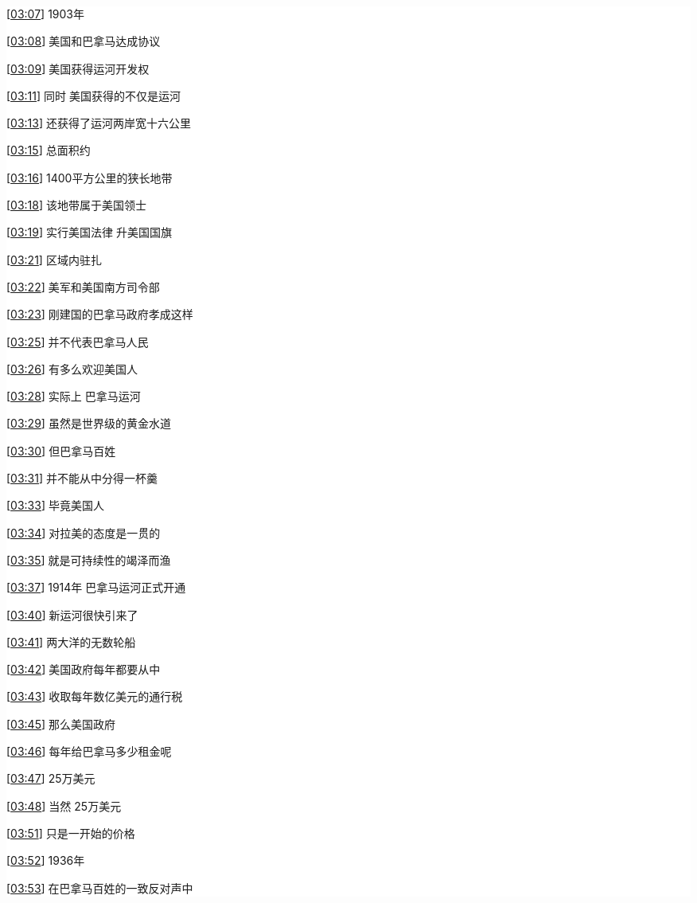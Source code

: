 [[03:07](https://www.bilibili.com/BV1By4y1u7dX?t=187)] 1903年

[[03:08](https://www.bilibili.com/BV1By4y1u7dX?t=188)] 美国和巴拿马达成协议

[[03:09](https://www.bilibili.com/BV1By4y1u7dX?t=189)] 美国获得运河开发权

[[03:11](https://www.bilibili.com/BV1By4y1u7dX?t=191)] 同时 美国获得的不仅是运河

[[03:13](https://www.bilibili.com/BV1By4y1u7dX?t=193)] 还获得了运河两岸宽十六公里

[[03:15](https://www.bilibili.com/BV1By4y1u7dX?t=195)] 总面积约

[[03:16](https://www.bilibili.com/BV1By4y1u7dX?t=196)] 1400平方公里的狭长地带

[[03:18](https://www.bilibili.com/BV1By4y1u7dX?t=198)] 该地带属于美国领士

[[03:19](https://www.bilibili.com/BV1By4y1u7dX?t=199)] 实行美国法律 升美国国旗

[[03:21](https://www.bilibili.com/BV1By4y1u7dX?t=201)] 区域内驻扎

[[03:22](https://www.bilibili.com/BV1By4y1u7dX?t=202)] 美军和美国南方司令部

[[03:23](https://www.bilibili.com/BV1By4y1u7dX?t=203)] 刚建国的巴拿马政府孝成这样

[[03:25](https://www.bilibili.com/BV1By4y1u7dX?t=205)] 并不代表巴拿马人民

[[03:26](https://www.bilibili.com/BV1By4y1u7dX?t=206)] 有多么欢迎美国人

[[03:28](https://www.bilibili.com/BV1By4y1u7dX?t=208)] 实际上 巴拿马运河

[[03:29](https://www.bilibili.com/BV1By4y1u7dX?t=209)] 虽然是世界级的黄金水道

[[03:30](https://www.bilibili.com/BV1By4y1u7dX?t=210)] 但巴拿马百姓

[[03:31](https://www.bilibili.com/BV1By4y1u7dX?t=211)] 并不能从中分得一杯羹

[[03:33](https://www.bilibili.com/BV1By4y1u7dX?t=213)] 毕竟美国人

[[03:34](https://www.bilibili.com/BV1By4y1u7dX?t=214)] 对拉美的态度是一贯的

[[03:35](https://www.bilibili.com/BV1By4y1u7dX?t=215)] 就是可持续性的竭泽而渔

[[03:37](https://www.bilibili.com/BV1By4y1u7dX?t=217)] 1914年 巴拿马运河正式开通

[[03:40](https://www.bilibili.com/BV1By4y1u7dX?t=220)] 新运河很快引来了

[[03:41](https://www.bilibili.com/BV1By4y1u7dX?t=221)] 两大洋的无数轮船

[[03:42](https://www.bilibili.com/BV1By4y1u7dX?t=222)] 美国政府每年都要从中

[[03:43](https://www.bilibili.com/BV1By4y1u7dX?t=223)] 收取每年数亿美元的通行税

[[03:45](https://www.bilibili.com/BV1By4y1u7dX?t=225)] 那么美国政府

[[03:46](https://www.bilibili.com/BV1By4y1u7dX?t=226)] 每年给巴拿马多少租金呢

[[03:47](https://www.bilibili.com/BV1By4y1u7dX?t=227)] 25万美元

[[03:48](https://www.bilibili.com/BV1By4y1u7dX?t=228)] 当然 25万美元

[[03:51](https://www.bilibili.com/BV1By4y1u7dX?t=231)] 只是一开始的价格

[[03:52](https://www.bilibili.com/BV1By4y1u7dX?t=232)] 1936年

[[03:53](https://www.bilibili.com/BV1By4y1u7dX?t=233)] 在巴拿马百姓的一致反对声中
